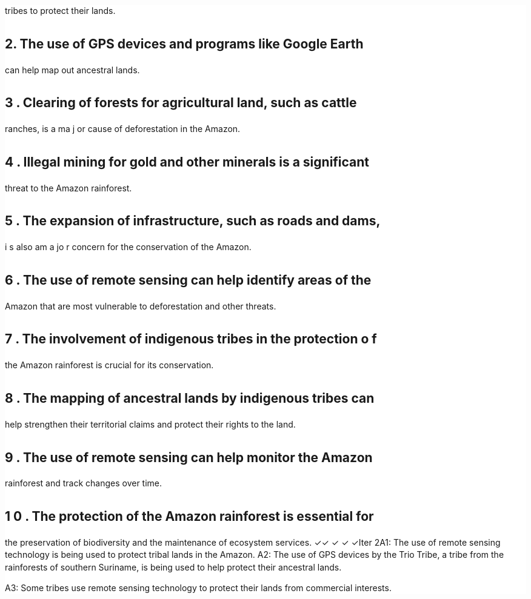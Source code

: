 tribes to protect their lands.

## 2. The use of GPS devices and programs like Google Earth

can help map out ancestral lands.

## 3 . Clearing of forests for agricultural land, such as cattle

ranches, is a ma j or cause of deforestation in the Amazon.

## 4 . Illegal mining for gold and other minerals is a significant

threat to the Amazon rainforest.

## 5 . The expansion of infrastructure, such as roads and dams,

i s also am a jo r concern for the conservation of the Amazon.

## 6 . The use of remote sensing can help identify areas of the

Amazon that are most vulnerable to deforestation and other threats.

## 7 . The involvement of indigenous tribes in the protection o f

the Amazon rainforest is crucial for its conservation.

## 8 . The mapping of ancestral lands by indigenous tribes can

help strengthen their territorial claims and protect their rights to the land.

## 9 . The use of remote sensing can help monitor the Amazon

rainforest and track changes over time.

## 1 0 . The protection of the Amazon rainforest is essential for

the preservation of biodiversity and the maintenance of ecosystem services. ✓✓ ✓ ✓ ✓Iter 2A1:  The use of remote sensing technology is being used to protect tribal lands in the Amazon. A2:  The use of GPS devices by the Trio Tribe, a tribe from the rainforests of southern Suriname, is being used to help protect their ancestral lands.

A3:  Some tribes use remote sensing technology to protect their lands from commercial interests.
